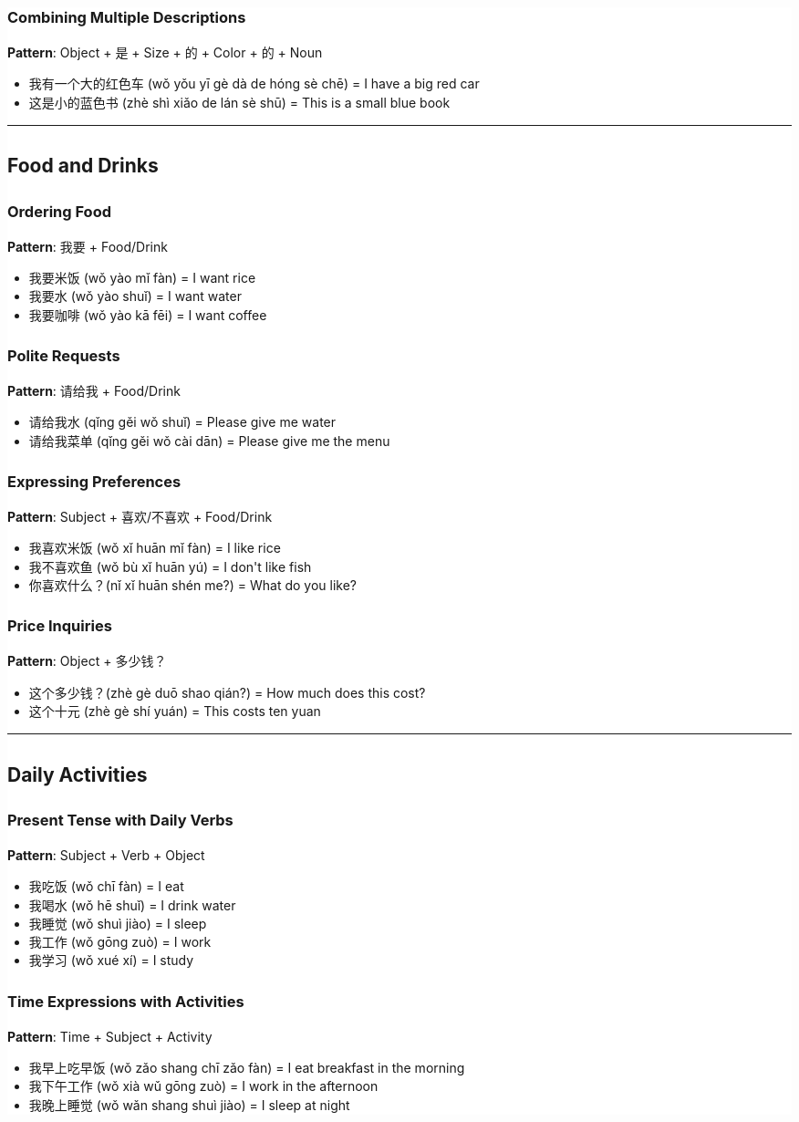 ### Combining Multiple Descriptions
**Pattern**: Object + 是 + Size + 的 + Color + 的 + Noun
- 我有一个大的红色车 (wǒ yǒu yī gè dà de hóng sè chē) = I have a big red car
- 这是小的蓝色书 (zhè shì xiǎo de lán sè shū) = This is a small blue book

---

## Food and Drinks

### Ordering Food
**Pattern**: 我要 + Food/Drink
- 我要米饭 (wǒ yào mǐ fàn) = I want rice
- 我要水 (wǒ yào shuǐ) = I want water
- 我要咖啡 (wǒ yào kā fēi) = I want coffee

### Polite Requests
**Pattern**: 请给我 + Food/Drink
- 请给我水 (qǐng gěi wǒ shuǐ) = Please give me water
- 请给我菜单 (qǐng gěi wǒ cài dān) = Please give me the menu

### Expressing Preferences
**Pattern**: Subject + 喜欢/不喜欢 + Food/Drink
- 我喜欢米饭 (wǒ xǐ huān mǐ fàn) = I like rice
- 我不喜欢鱼 (wǒ bù xǐ huān yú) = I don't like fish
- 你喜欢什么？(nǐ xǐ huān shén me?) = What do you like?

### Price Inquiries
**Pattern**: Object + 多少钱？
- 这个多少钱？(zhè gè duō shao qián?) = How much does this cost?
- 这个十元 (zhè gè shí yuán) = This costs ten yuan

---

## Daily Activities

### Present Tense with Daily Verbs
**Pattern**: Subject + Verb + Object
- 我吃饭 (wǒ chī fàn) = I eat
- 我喝水 (wǒ hē shuǐ) = I drink water
- 我睡觉 (wǒ shuì jiào) = I sleep
- 我工作 (wǒ gōng zuò) = I work
- 我学习 (wǒ xué xí) = I study

### Time Expressions with Activities
**Pattern**: Time + Subject + Activity
- 我早上吃早饭 (wǒ zǎo shang chī zǎo fàn) = I eat breakfast in the morning
- 我下午工作 (wǒ xià wǔ gōng zuò) = I work in the afternoon
- 我晚上睡觉 (wǒ wǎn shang shuì jiào) = I sleep at night
